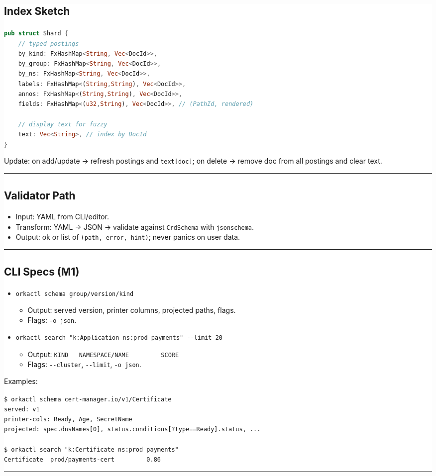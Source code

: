 
## Index Sketch

```rust
pub struct Shard {
    // typed postings
    by_kind: FxHashMap<String, Vec<DocId>>,
    by_group: FxHashMap<String, Vec<DocId>>,
    by_ns: FxHashMap<String, Vec<DocId>>,
    labels: FxHashMap<(String,String), Vec<DocId>>,
    annos: FxHashMap<(String,String), Vec<DocId>>,
    fields: FxHashMap<(u32,String), Vec<DocId>>, // (PathId, rendered)

    // display text for fuzzy
    text: Vec<String>, // index by DocId
}
```

Update: on add/update → refresh postings and `text[doc]`; on delete → remove doc from all postings and clear text.

---

## Validator Path

- Input: YAML from CLI/editor.
- Transform: YAML → JSON → validate against `CrdSchema` with `jsonschema`.
- Output: ok or list of `(path, error, hint)`; never panics on user data.

---

## CLI Specs (M1)

- `orkactl schema group/version/kind`
  - Output: served version, printer columns, projected paths, flags.
  - Flags: `-o json`.

- `orkactl search "k:Application ns:prod payments" --limit 20`
  - Output: `KIND   NAMESPACE/NAME         SCORE`
  - Flags: `--cluster`, `--limit`, `-o json`.

Examples:

```
$ orkactl schema cert-manager.io/v1/Certificate
served: v1
printer-cols: Ready, Age, SecretName
projected: spec.dnsNames[0], status.conditions[?type==Ready].status, ...

$ orkactl search "k:Certificate ns:prod payments"
Certificate  prod/payments-cert         0.86
```

---
